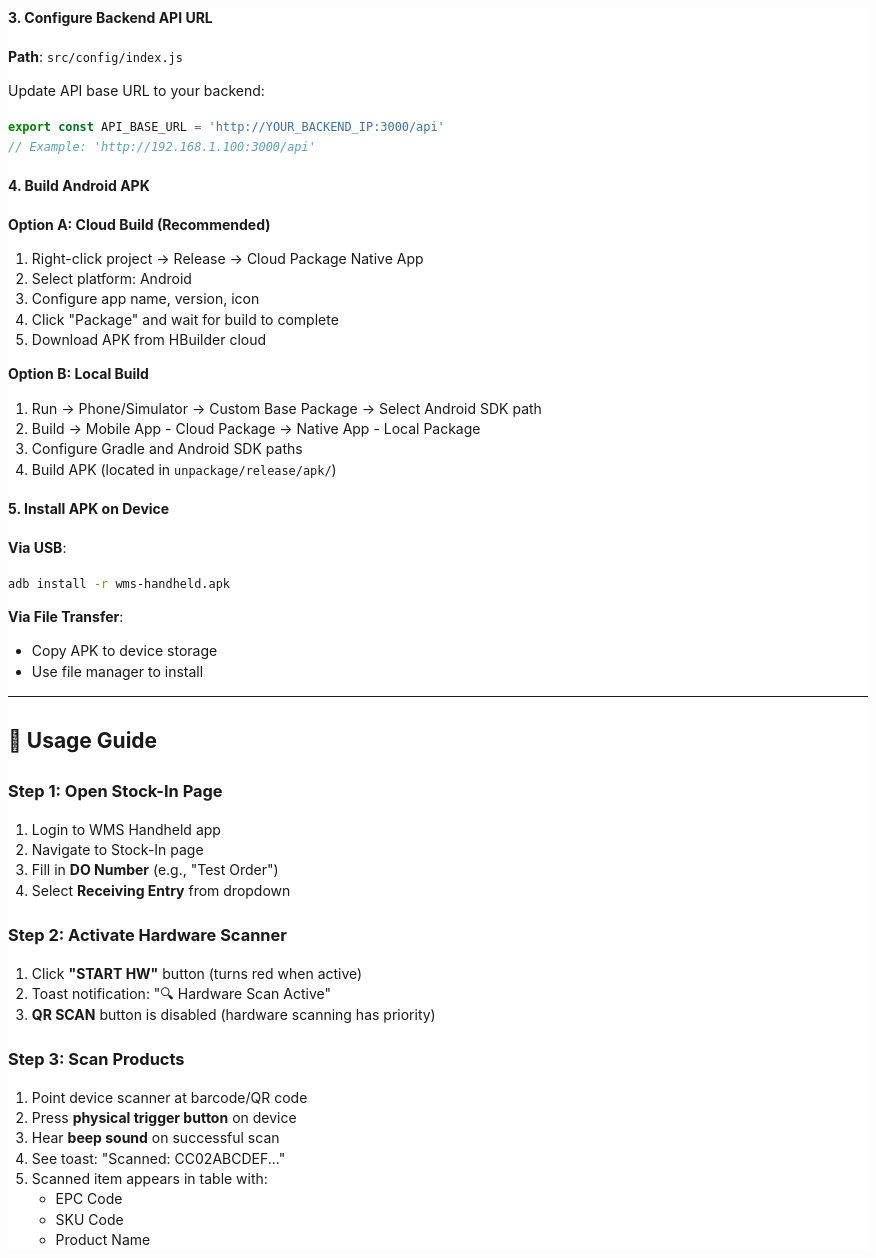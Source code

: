 #### 3. Configure Backend API URL

**Path**: `src/config/index.js`

Update API base URL to your backend:
```javascript
export const API_BASE_URL = 'http://YOUR_BACKEND_IP:3000/api'
// Example: 'http://192.168.1.100:3000/api'
```

#### 4. Build Android APK

**Option A: Cloud Build (Recommended)**
1. Right-click project → Release → Cloud Package Native App
2. Select platform: Android
3. Configure app name, version, icon
4. Click "Package" and wait for build to complete
5. Download APK from HBuilder cloud

**Option B: Local Build**
1. Run → Phone/Simulator → Custom Base Package → Select Android SDK path
2. Build → Mobile App - Cloud Package → Native App - Local Package
3. Configure Gradle and Android SDK paths
4. Build APK (located in `unpackage/release/apk/`)

#### 5. Install APK on Device

**Via USB**:
```bash
adb install -r wms-handheld.apk
```

**Via File Transfer**:
- Copy APK to device storage
- Use file manager to install

---

## 📱 Usage Guide

### Step 1: Open Stock-In Page
1. Login to WMS Handheld app
2. Navigate to Stock-In page
3. Fill in **DO Number** (e.g., "Test Order")
4. Select **Receiving Entry** from dropdown

### Step 2: Activate Hardware Scanner
1. Click **"START HW"** button (turns red when active)
2. Toast notification: "🔍 Hardware Scan Active"
3. **QR SCAN** button is disabled (hardware scanning has priority)

### Step 3: Scan Products
1. Point device scanner at barcode/QR code
2. Press **physical trigger button** on device
3. Hear **beep sound** on successful scan
4. See toast: "Scanned: CC02ABCDEF..."
5. Scanned item appears in table with:
   - EPC Code
   - SKU Code
   - Product Name
